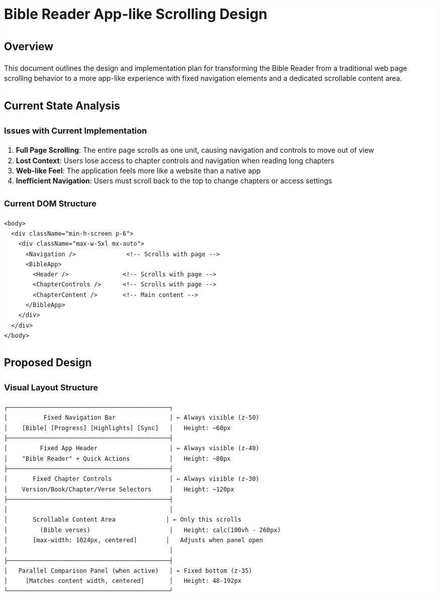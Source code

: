 # Bible Reader App-like Scrolling Design

## Overview
This document outlines the design and implementation plan for transforming the Bible Reader from a traditional web page scrolling behavior to a more app-like experience with fixed navigation elements and a dedicated scrollable content area.

## Current State Analysis

### Issues with Current Implementation
1. **Full Page Scrolling**: The entire page scrolls as one unit, causing navigation and controls to move out of view
2. **Lost Context**: Users lose access to chapter controls and navigation when reading long chapters
3. **Web-like Feel**: The application feels more like a website than a native app
4. **Inefficient Navigation**: Users must scroll back to the top to change chapters or access settings

### Current DOM Structure
```
<body>
  <div className="min-h-screen p-6">
    <div className="max-w-5xl mx-auto">
      <Navigation />              <!-- Scrolls with page -->
      <BibleApp>
        <Header />               <!-- Scrolls with page -->
        <ChapterControls />      <!-- Scrolls with page -->
        <ChapterContent />       <!-- Main content -->
      </BibleApp>
    </div>
  </div>
</body>
```

## Proposed Design

### Visual Layout Structure
```
┌─────────────────────────────────────────────┐
│          Fixed Navigation Bar               │ ← Always visible (z-50)
│    [Bible] [Progress] [Highlights] [Sync]   │   Height: ~60px
├─────────────────────────────────────────────┤
│         Fixed App Header                    │ ← Always visible (z-40)
│    "Bible Reader" + Quick Actions           │   Height: ~80px
├─────────────────────────────────────────────┤
│       Fixed Chapter Controls                │ ← Always visible (z-30)
│    Version/Book/Chapter/Verse Selectors     │   Height: ~120px
├─────────────────────────────────────────────┤
│                                             │
│       Scrollable Content Area              │ ← Only this scrolls
│         (Bible verses)                      │   Height: calc(100vh - 260px)
│       [max-width: 1024px, centered]        │   Adjusts when panel open
│                                             │
├─────────────────────────────────────────────┤
│   Parallel Comparison Panel (when active)   │ ← Fixed bottom (z-35)
│     [Matches content width, centered]       │   Height: 48-192px
└─────────────────────────────────────────────┘
```
